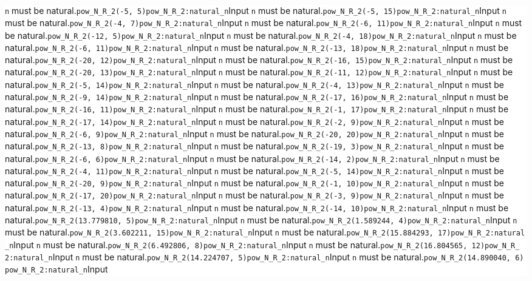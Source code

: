 <code>n</code> must be natural.</td></tr><tr><td><code>pow_N_R_2(-5,&nbsp;5)</code></td><td><code>pow_N_R_2:natural_n</code></td><td>Input <code>n</code> must be natural.</td></tr><tr><td><code>pow_N_R_2(-5,&nbsp;15)</code></td><td><code>pow_N_R_2:natural_n</code></td><td>Input <code>n</code> must be natural.</td></tr><tr><td><code>pow_N_R_2(-4,&nbsp;7)</code></td><td><code>pow_N_R_2:natural_n</code></td><td>Input <code>n</code> must be natural.</td></tr><tr><td><code>pow_N_R_2(-6,&nbsp;11)</code></td><td><code>pow_N_R_2:natural_n</code></td><td>Input <code>n</code> must be natural.</td></tr><tr><td><code>pow_N_R_2(-12,&nbsp;5)</code></td><td><code>pow_N_R_2:natural_n</code></td><td>Input <code>n</code> must be natural.</td></tr><tr><td><code>pow_N_R_2(-4,&nbsp;18)</code></td><td><code>pow_N_R_2:natural_n</code></td><td>Input <code>n</code> must be natural.</td></tr><tr><td><code>pow_N_R_2(-6,&nbsp;11)</code></td><td><code>pow_N_R_2:natural_n</code></td><td>Input <code>n</code> must be natural.</td></tr><tr><td><code>pow_N_R_2(-13,&nbsp;18)</code></td><td><code>pow_N_R_2:natural_n</code></td><td>Input <code>n</code> must be natural.</td></tr><tr><td><code>pow_N_R_2(-20,&nbsp;12)</code></td><td><code>pow_N_R_2:natural_n</code></td><td>Input <code>n</code> must be natural.</td></tr><tr><td><code>pow_N_R_2(-16,&nbsp;15)</code></td><td><code>pow_N_R_2:natural_n</code></td><td>Input <code>n</code> must be natural.</td></tr><tr><td><code>pow_N_R_2(-20,&nbsp;13)</code></td><td><code>pow_N_R_2:natural_n</code></td><td>Input <code>n</code> must be natural.</td></tr><tr><td><code>pow_N_R_2(-11,&nbsp;12)</code></td><td><code>pow_N_R_2:natural_n</code></td><td>Input <code>n</code> must be natural.</td></tr><tr><td><code>pow_N_R_2(-5,&nbsp;14)</code></td><td><code>pow_N_R_2:natural_n</code></td><td>Input <code>n</code> must be natural.</td></tr><tr><td><code>pow_N_R_2(-4,&nbsp;13)</code></td><td><code>pow_N_R_2:natural_n</code></td><td>Input <code>n</code> must be natural.</td></tr><tr><td><code>pow_N_R_2(-9,&nbsp;14)</code></td><td><code>pow_N_R_2:natural_n</code></td><td>Input <code>n</code> must be natural.</td></tr><tr><td><code>pow_N_R_2(-17,&nbsp;16)</code></td><td><code>pow_N_R_2:natural_n</code></td><td>Input <code>n</code> must be natural.</td></tr><tr><td><code>pow_N_R_2(-16,&nbsp;11)</code></td><td><code>pow_N_R_2:natural_n</code></td><td>Input <code>n</code> must be natural.</td></tr><tr><td><code>pow_N_R_2(-1,&nbsp;17)</code></td><td><code>pow_N_R_2:natural_n</code></td><td>Input <code>n</code> must be natural.</td></tr><tr><td><code>pow_N_R_2(-17,&nbsp;14)</code></td><td><code>pow_N_R_2:natural_n</code></td><td>Input <code>n</code> must be natural.</td></tr><tr><td><code>pow_N_R_2(-2,&nbsp;9)</code></td><td><code>pow_N_R_2:natural_n</code></td><td>Input <code>n</code> must be natural.</td></tr><tr><td><code>pow_N_R_2(-6,&nbsp;9)</code></td><td><code>pow_N_R_2:natural_n</code></td><td>Input <code>n</code> must be natural.</td></tr><tr><td><code>pow_N_R_2(-20,&nbsp;20)</code></td><td><code>pow_N_R_2:natural_n</code></td><td>Input <code>n</code> must be natural.</td></tr><tr><td><code>pow_N_R_2(-13,&nbsp;8)</code></td><td><code>pow_N_R_2:natural_n</code></td><td>Input <code>n</code> must be natural.</td></tr><tr><td><code>pow_N_R_2(-19,&nbsp;3)</code></td><td><code>pow_N_R_2:natural_n</code></td><td>Input <code>n</code> must be natural.</td></tr><tr><td><code>pow_N_R_2(-6,&nbsp;6)</code></td><td><code>pow_N_R_2:natural_n</code></td><td>Input <code>n</code> must be natural.</td></tr><tr><td><code>pow_N_R_2(-14,&nbsp;2)</code></td><td><code>pow_N_R_2:natural_n</code></td><td>Input <code>n</code> must be natural.</td></tr><tr><td><code>pow_N_R_2(-4,&nbsp;11)</code></td><td><code>pow_N_R_2:natural_n</code></td><td>Input <code>n</code> must be natural.</td></tr><tr><td><code>pow_N_R_2(-5,&nbsp;14)</code></td><td><code>pow_N_R_2:natural_n</code></td><td>Input <code>n</code> must be natural.</td></tr><tr><td><code>pow_N_R_2(-20,&nbsp;9)</code></td><td><code>pow_N_R_2:natural_n</code></td><td>Input <code>n</code> must be natural.</td></tr><tr><td><code>pow_N_R_2(-1,&nbsp;10)</code></td><td><code>pow_N_R_2:natural_n</code></td><td>Input <code>n</code> must be natural.</td></tr><tr><td><code>pow_N_R_2(-17,&nbsp;20)</code></td><td><code>pow_N_R_2:natural_n</code></td><td>Input <code>n</code> must be natural.</td></tr><tr><td><code>pow_N_R_2(-3,&nbsp;9)</code></td><td><code>pow_N_R_2:natural_n</code></td><td>Input <code>n</code> must be natural.</td></tr><tr><td><code>pow_N_R_2(-13,&nbsp;4)</code></td><td><code>pow_N_R_2:natural_n</code></td><td>Input <code>n</code> must be natural.</td></tr><tr><td><code>pow_N_R_2(-14,&nbsp;10)</code></td><td><code>pow_N_R_2:natural_n</code></td><td>Input <code>n</code> must be natural.</td></tr><tr><td><code>pow_N_R_2(13.779810,&nbsp;5)</code></td><td><code>pow_N_R_2:natural_n</code></td><td>Input <code>n</code> must be natural.</td></tr><tr><td><code>pow_N_R_2(1.589244,&nbsp;4)</code></td><td><code>pow_N_R_2:natural_n</code></td><td>Input <code>n</code> must be natural.</td></tr><tr><td><code>pow_N_R_2(3.602211,&nbsp;15)</code></td><td><code>pow_N_R_2:natural_n</code></td><td>Input <code>n</code> must be natural.</td></tr><tr><td><code>pow_N_R_2(15.884293,&nbsp;17)</code></td><td><code>pow_N_R_2:natural_n</code></td><td>Input <code>n</code> must be natural.</td></tr><tr><td><code>pow_N_R_2(6.492806,&nbsp;8)</code></td><td><code>pow_N_R_2:natural_n</code></td><td>Input <code>n</code> must be natural.</td></tr><tr><td><code>pow_N_R_2(16.804565,&nbsp;12)</code></td><td><code>pow_N_R_2:natural_n</code></td><td>Input <code>n</code> must be natural.</td></tr><tr><td><code>pow_N_R_2(14.224707,&nbsp;5)</code></td><td><code>pow_N_R_2:natural_n</code></td><td>Input <code>n</code> must be natural.</td></tr><tr><td><code>pow_N_R_2(14.890040,&nbsp;6)</code></td><td><code>pow_N_R_2:natural_n</code></td><td>Input